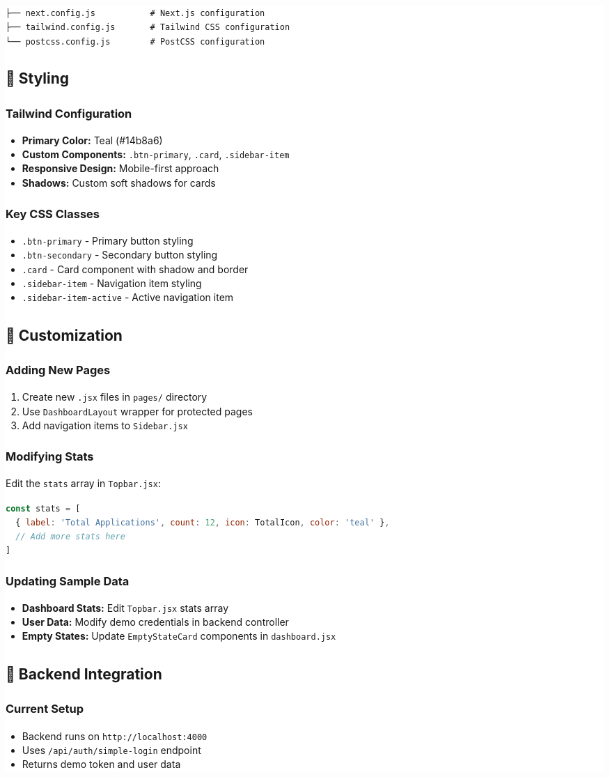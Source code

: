 ```
├── next.config.js           # Next.js configuration
├── tailwind.config.js       # Tailwind CSS configuration
└── postcss.config.js        # PostCSS configuration
```

## 🎨 Styling

### Tailwind Configuration
- **Primary Color:** Teal (#14b8a6)
- **Custom Components:** `.btn-primary`, `.card`, `.sidebar-item`
- **Responsive Design:** Mobile-first approach
- **Shadows:** Custom soft shadows for cards

### Key CSS Classes
- `.btn-primary` - Primary button styling
- `.btn-secondary` - Secondary button styling  
- `.card` - Card component with shadow and border
- `.sidebar-item` - Navigation item styling
- `.sidebar-item-active` - Active navigation item

## 🔧 Customization

### Adding New Pages
1. Create new `.jsx` files in `pages/` directory
2. Use `DashboardLayout` wrapper for protected pages
3. Add navigation items to `Sidebar.jsx`

### Modifying Stats
Edit the `stats` array in `Topbar.jsx`:
```javascript
const stats = [
  { label: 'Total Applications', count: 12, icon: TotalIcon, color: 'teal' },
  // Add more stats here
]
```

### Updating Sample Data
- **Dashboard Stats:** Edit `Topbar.jsx` stats array
- **User Data:** Modify demo credentials in backend controller
- **Empty States:** Update `EmptyStateCard` components in `dashboard.jsx`

## 🔌 Backend Integration

### Current Setup
- Backend runs on `http://localhost:4000`
- Uses `/api/auth/simple-login` endpoint
- Returns demo token and user data
